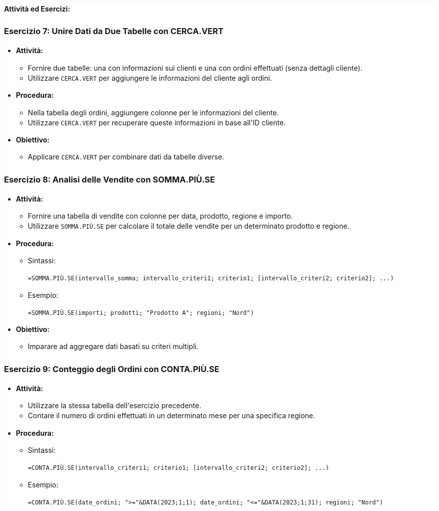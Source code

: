 **Attività ed Esercizi:**

### **Esercizio 7: Unire Dati da Due Tabelle con CERCA.VERT**

- **Attività:**
  - Fornire due tabelle: una con informazioni sui clienti e una con ordini effettuati (senza dettagli cliente).
  - Utilizzare `CERCA.VERT` per aggiungere le informazioni del cliente agli ordini.

- **Procedura:**
  - Nella tabella degli ordini, aggiungere colonne per le informazioni del cliente.
  - Utilizzare `CERCA.VERT` per recuperare queste informazioni in base all'ID cliente.

- **Obiettivo:**
  - Applicare `CERCA.VERT` per combinare dati da tabelle diverse.

### **Esercizio 8: Analisi delle Vendite con SOMMA.PIÙ.SE**

- **Attività:**
  - Fornire una tabella di vendite con colonne per data, prodotto, regione e importo.
  - Utilizzare `SOMMA.PIÙ.SE` per calcolare il totale delle vendite per un determinato prodotto e regione.

- **Procedura:**
  - Sintassi:
    ```
    =SOMMA.PIÙ.SE(intervallo_somma; intervallo_criteri1; criterio1; [intervallo_criteri2; criterio2]; ...)
    ```
  - Esempio:
    ```
    =SOMMA.PIÙ.SE(importi; prodotti; "Prodotto A"; regioni; "Nord")
    ```

- **Obiettivo:**
  - Imparare ad aggregare dati basati su criteri multipli.

### **Esercizio 9: Conteggio degli Ordini con CONTA.PIÙ.SE**

- **Attività:**
  - Utilizzare la stessa tabella dell'esercizio precedente.
  - Contare il numero di ordini effettuati in un determinato mese per una specifica regione.

- **Procedura:**
  - Sintassi:
    ```
    =CONTA.PIÙ.SE(intervallo_criteri1; criterio1; [intervallo_criteri2; criterio2]; ...)
    ```
  - Esempio:
    ```
    =CONTA.PIÙ.SE(date_ordini; ">="&DATA(2023;1;1); date_ordini; "<="&DATA(2023;1;31); regioni; "Nord")
    ```
